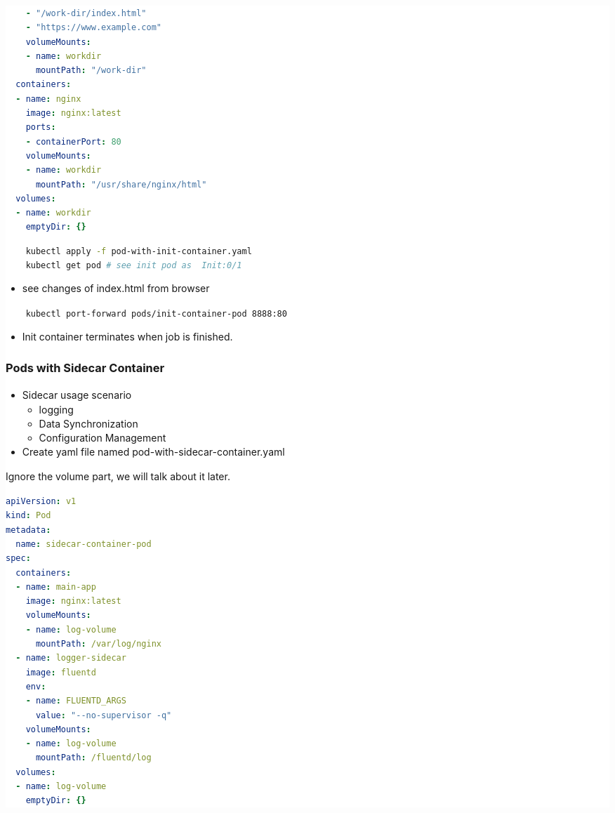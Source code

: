 ```yaml
    - "/work-dir/index.html"
    - "https://www.example.com"
    volumeMounts:
    - name: workdir
      mountPath: "/work-dir"
  containers:
  - name: nginx
    image: nginx:latest
    ports:
    - containerPort: 80
    volumeMounts:
    - name: workdir
      mountPath: "/usr/share/nginx/html"
  volumes:
  - name: workdir
    emptyDir: {}
```

```bash
    kubectl apply -f pod-with-init-container.yaml
    kubectl get pod # see init pod as  Init:0/1
```
- see changes of index.html from browser
```bash
    kubectl port-forward pods/init-container-pod 8888:80 
```

- Init container terminates  when job is finished.

### Pods with Sidecar Container
- Sidecar usage scenario
    - logging
    - Data Synchronization
    - Configuration Management
- Create yaml file named pod-with-sidecar-container.yaml

Ignore the volume part, we will talk about it later.
```yaml
apiVersion: v1
kind: Pod
metadata:
  name: sidecar-container-pod
spec:
  containers:
  - name: main-app
    image: nginx:latest
    volumeMounts:
    - name: log-volume
      mountPath: /var/log/nginx
  - name: logger-sidecar
    image: fluentd
    env:
    - name: FLUENTD_ARGS
      value: "--no-supervisor -q"
    volumeMounts:
    - name: log-volume
      mountPath: /fluentd/log
  volumes:
  - name: log-volume
    emptyDir: {}
```
